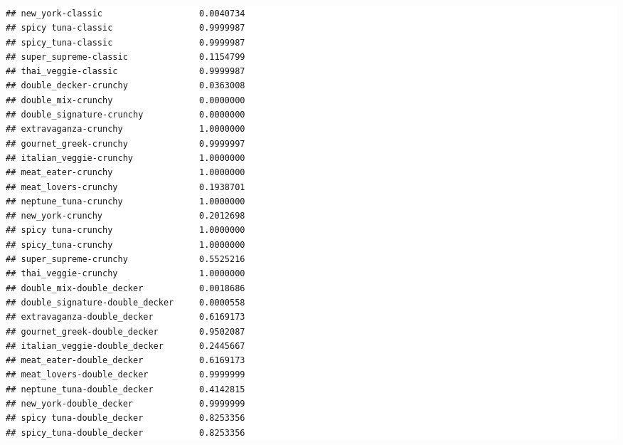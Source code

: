     ## new_york-classic                   0.0040734
    ## spicy tuna-classic                 0.9999987
    ## spicy_tuna-classic                 0.9999987
    ## super_supreme-classic              0.1154799
    ## thai_veggie-classic                0.9999987
    ## double_decker-crunchy              0.0363008
    ## double_mix-crunchy                 0.0000000
    ## double_signature-crunchy           0.0000000
    ## extravaganza-crunchy               1.0000000
    ## gournet_greek-crunchy              0.9999997
    ## italian_veggie-crunchy             1.0000000
    ## meat_eater-crunchy                 1.0000000
    ## meat_lovers-crunchy                0.1938701
    ## neptune_tuna-crunchy               1.0000000
    ## new_york-crunchy                   0.2012698
    ## spicy tuna-crunchy                 1.0000000
    ## spicy_tuna-crunchy                 1.0000000
    ## super_supreme-crunchy              0.5525216
    ## thai_veggie-crunchy                1.0000000
    ## double_mix-double_decker           0.0018686
    ## double_signature-double_decker     0.0000558
    ## extravaganza-double_decker         0.6169173
    ## gournet_greek-double_decker        0.9502087
    ## italian_veggie-double_decker       0.2445667
    ## meat_eater-double_decker           0.6169173
    ## meat_lovers-double_decker          0.9999999
    ## neptune_tuna-double_decker         0.4142815
    ## new_york-double_decker             0.9999999
    ## spicy tuna-double_decker           0.8253356
    ## spicy_tuna-double_decker           0.8253356